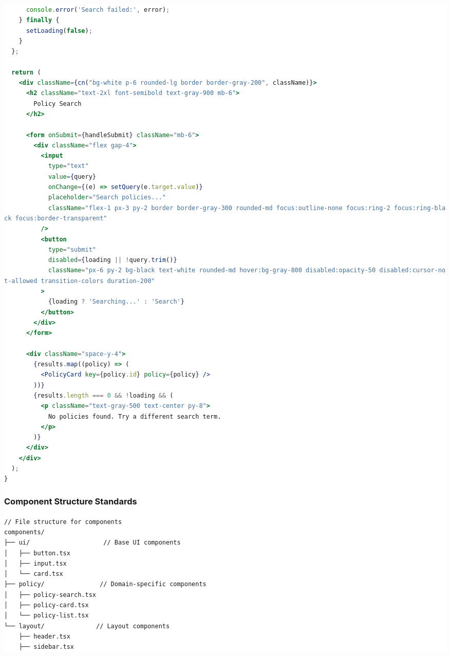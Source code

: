 ```jsx
      console.error('Search failed:', error);
    } finally {
      setLoading(false);
    }
  };

  return (
    <div className={cn("bg-white p-6 rounded-lg border border-gray-200", className)}>
      <h2 className="text-2xl font-semibold text-gray-900 mb-6">
        Policy Search
      </h2>
      
      <form onSubmit={handleSubmit} className="mb-6">
        <div className="flex gap-4">
          <input
            type="text"
            value={query}
            onChange={(e) => setQuery(e.target.value)}
            placeholder="Search policies..."
            className="flex-1 px-3 py-2 border border-gray-300 rounded-md focus:outline-none focus:ring-2 focus:ring-black focus:border-transparent"
          />
          <button
            type="submit"
            disabled={loading || !query.trim()}
            className="px-6 py-2 bg-black text-white rounded-md hover:bg-gray-800 disabled:opacity-50 disabled:cursor-not-allowed transition-colors duration-200"
          >
            {loading ? 'Searching...' : 'Search'}
          </button>
        </div>
      </form>
      
      <div className="space-y-4">
        {results.map((policy) => (
          <PolicyCard key={policy.id} policy={policy} />
        ))}
        {results.length === 0 && !loading && (
          <p className="text-gray-500 text-center py-8">
            No policies found. Try a different search term.
          </p>
        )}
      </div>
    </div>
  );
}
```

### Component Structure Standards
```tsx
// File structure for components
components/
├── ui/                    // Base UI components
│   ├── button.tsx
│   ├── input.tsx
│   └── card.tsx
├── policy/               // Domain-specific components
│   ├── policy-search.tsx
│   ├── policy-card.tsx
│   └── policy-list.tsx
└── layout/              // Layout components
    ├── header.tsx
    ├── sidebar.tsx
```